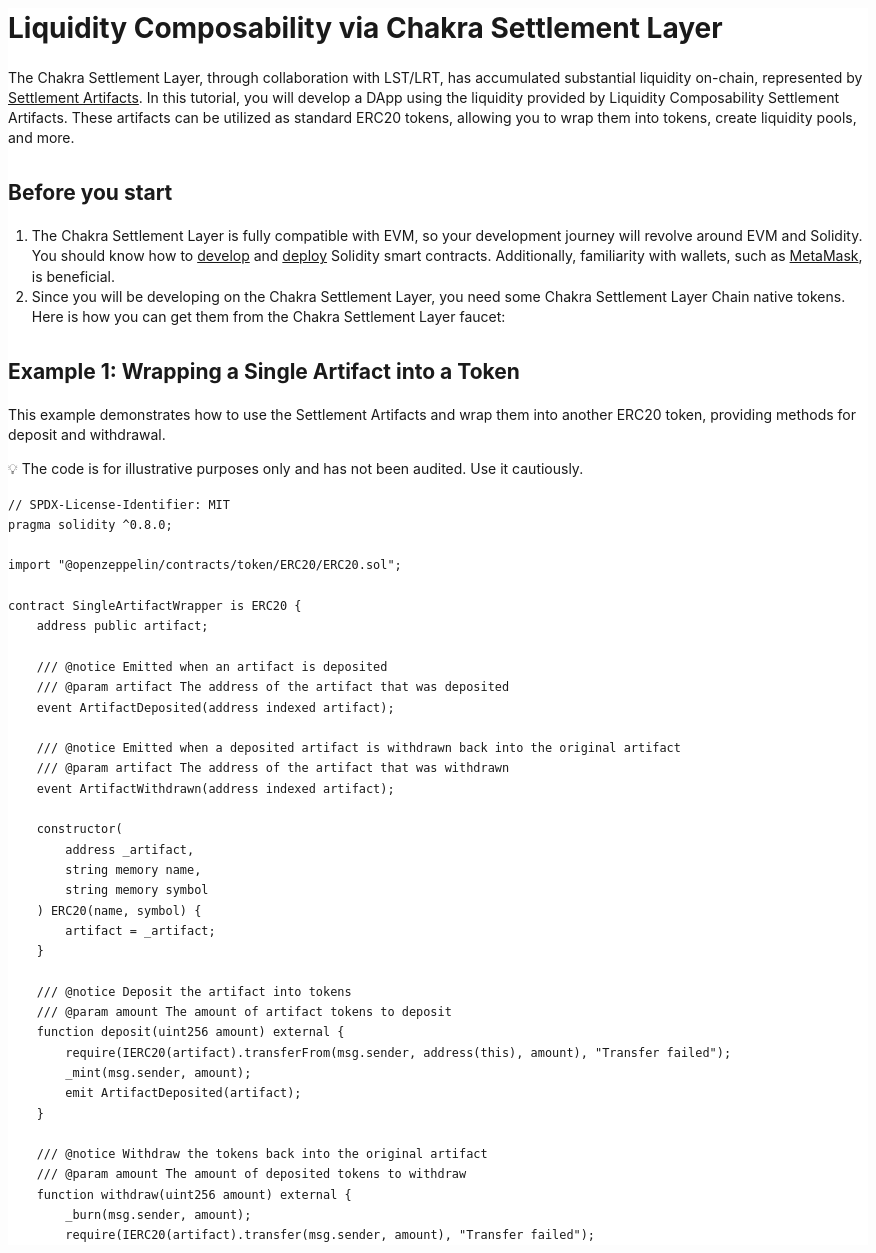 # Liquidity Composability via Chakra Settlement Layer

The Chakra Settlement Layer, through collaboration with LST/LRT, has accumulated substantial liquidity on-chain, represented by [Settlement Artifacts](../concepts/chakra-settlement-artifacts/). In this tutorial, you will develop a DApp using the liquidity provided by Liquidity Composability Settlement Artifacts. These artifacts can be utilized as standard ERC20 tokens, allowing you to wrap them into tokens, create liquidity pools, and more.

## Before you start

1. The Chakra Settlement Layer is fully compatible with EVM, so your development journey will revolve around EVM and Solidity. You should know how to [develop](https://soliditylang.org/) and [deploy](https://remix.ethereum.org/) Solidity smart contracts. Additionally, familiarity with wallets, such as [MetaMask](https://metamask.io/), is beneficial.
2. Since you will be developing on the Chakra Settlement Layer, you need some Chakra Settlement Layer Chain native tokens. Here is how you can get them from the Chakra Settlement Layer faucet:&#x20;

## Example 1: Wrapping a Single Artifact into a Token

This example demonstrates how to use the Settlement Artifacts and wrap them into another ERC20 token, providing methods for deposit and withdrawal.

💡 The code is for illustrative purposes only and has not been audited. Use it cautiously.&#x20;

```solidity
// SPDX-License-Identifier: MIT
pragma solidity ^0.8.0;

import "@openzeppelin/contracts/token/ERC20/ERC20.sol";

contract SingleArtifactWrapper is ERC20 {
    address public artifact;

    /// @notice Emitted when an artifact is deposited
    /// @param artifact The address of the artifact that was deposited
    event ArtifactDeposited(address indexed artifact);

    /// @notice Emitted when a deposited artifact is withdrawn back into the original artifact
    /// @param artifact The address of the artifact that was withdrawn
    event ArtifactWithdrawn(address indexed artifact);

    constructor(
        address _artifact, 
        string memory name, 
        string memory symbol
    ) ERC20(name, symbol) {
        artifact = _artifact;
    }

    /// @notice Deposit the artifact into tokens
    /// @param amount The amount of artifact tokens to deposit
    function deposit(uint256 amount) external {
        require(IERC20(artifact).transferFrom(msg.sender, address(this), amount), "Transfer failed");
        _mint(msg.sender, amount);
        emit ArtifactDeposited(artifact);
    }

    /// @notice Withdraw the tokens back into the original artifact
    /// @param amount The amount of deposited tokens to withdraw
    function withdraw(uint256 amount) external {
        _burn(msg.sender, amount);
        require(IERC20(artifact).transfer(msg.sender, amount), "Transfer failed");
```